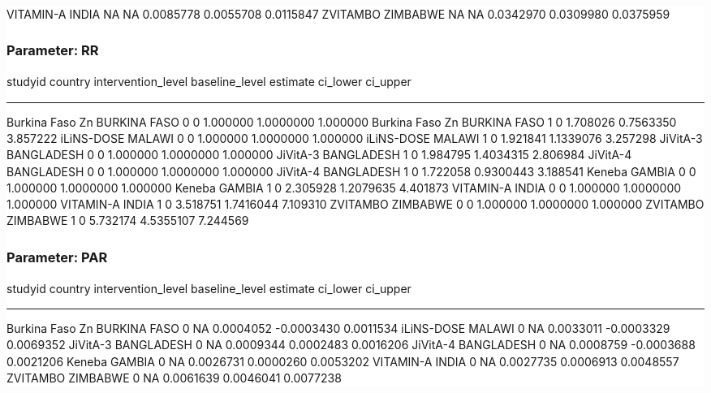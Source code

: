 VITAMIN-A         INDIA          NA                   NA                0.0085778   0.0055708   0.0115847
ZVITAMBO          ZIMBABWE       NA                   NA                0.0342970   0.0309980   0.0375959


### Parameter: RR


studyid           country        intervention_level   baseline_level    estimate    ci_lower   ci_upper
----------------  -------------  -------------------  ---------------  ---------  ----------  ---------
Burkina Faso Zn   BURKINA FASO   0                    0                 1.000000   1.0000000   1.000000
Burkina Faso Zn   BURKINA FASO   1                    0                 1.708026   0.7563350   3.857222
iLiNS-DOSE        MALAWI         0                    0                 1.000000   1.0000000   1.000000
iLiNS-DOSE        MALAWI         1                    0                 1.921841   1.1339076   3.257298
JiVitA-3          BANGLADESH     0                    0                 1.000000   1.0000000   1.000000
JiVitA-3          BANGLADESH     1                    0                 1.984795   1.4034315   2.806984
JiVitA-4          BANGLADESH     0                    0                 1.000000   1.0000000   1.000000
JiVitA-4          BANGLADESH     1                    0                 1.722058   0.9300443   3.188541
Keneba            GAMBIA         0                    0                 1.000000   1.0000000   1.000000
Keneba            GAMBIA         1                    0                 2.305928   1.2079635   4.401873
VITAMIN-A         INDIA          0                    0                 1.000000   1.0000000   1.000000
VITAMIN-A         INDIA          1                    0                 3.518751   1.7416044   7.109310
ZVITAMBO          ZIMBABWE       0                    0                 1.000000   1.0000000   1.000000
ZVITAMBO          ZIMBABWE       1                    0                 5.732174   4.5355107   7.244569


### Parameter: PAR


studyid           country        intervention_level   baseline_level     estimate     ci_lower    ci_upper
----------------  -------------  -------------------  ---------------  ----------  -----------  ----------
Burkina Faso Zn   BURKINA FASO   0                    NA                0.0004052   -0.0003430   0.0011534
iLiNS-DOSE        MALAWI         0                    NA                0.0033011   -0.0003329   0.0069352
JiVitA-3          BANGLADESH     0                    NA                0.0009344    0.0002483   0.0016206
JiVitA-4          BANGLADESH     0                    NA                0.0008759   -0.0003688   0.0021206
Keneba            GAMBIA         0                    NA                0.0026731    0.0000260   0.0053202
VITAMIN-A         INDIA          0                    NA                0.0027735    0.0006913   0.0048557
ZVITAMBO          ZIMBABWE       0                    NA                0.0061639    0.0046041   0.0077238
